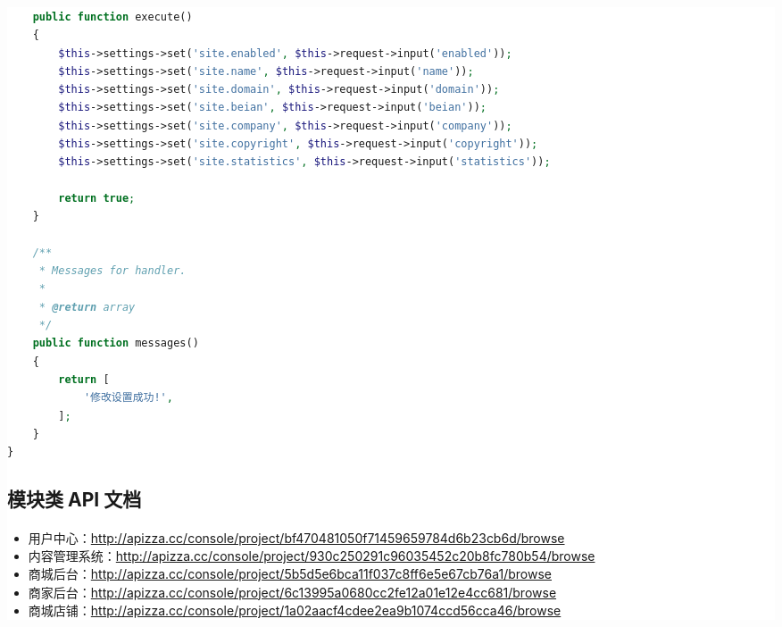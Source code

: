 ```php
    public function execute()
    {
        $this->settings->set('site.enabled', $this->request->input('enabled'));
        $this->settings->set('site.name', $this->request->input('name'));
        $this->settings->set('site.domain', $this->request->input('domain'));
        $this->settings->set('site.beian', $this->request->input('beian'));
        $this->settings->set('site.company', $this->request->input('company'));
        $this->settings->set('site.copyright', $this->request->input('copyright'));
        $this->settings->set('site.statistics', $this->request->input('statistics'));

        return true;
    }

    /**
     * Messages for handler.
     *
     * @return array
     */
    public function messages()
    {
        return [
            '修改设置成功!',
        ];
    }
}
```

## 模块类 API 文档

* 用户中心：http://apizza.cc/console/project/bf470481050f71459659784d6b23cb6d/browse
* 内容管理系统：http://apizza.cc/console/project/930c250291c96035452c20b8fc780b54/browse
* 商城后台：http://apizza.cc/console/project/5b5d5e6bca11f037c8ff6e5e67cb76a1/browse
* 商家后台：http://apizza.cc/console/project/6c13995a0680cc2fe12a01e12e4cc681/browse
* 商城店铺：http://apizza.cc/console/project/1a02aacf4cdee2ea9b1074ccd56cca46/browse

